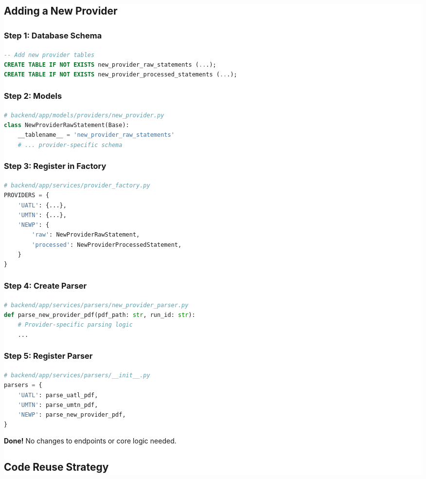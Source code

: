 ## Adding a New Provider

### Step 1: Database Schema
```sql
-- Add new provider tables
CREATE TABLE IF NOT EXISTS new_provider_raw_statements (...);
CREATE TABLE IF NOT EXISTS new_provider_processed_statements (...);
```

### Step 2: Models
```python
# backend/app/models/providers/new_provider.py
class NewProviderRawStatement(Base):
    __tablename__ = 'new_provider_raw_statements'
    # ... provider-specific schema
```

### Step 3: Register in Factory
```python
# backend/app/services/provider_factory.py
PROVIDERS = {
    'UATL': {...},
    'UMTN': {...},
    'NEWP': {
        'raw': NewProviderRawStatement,
        'processed': NewProviderProcessedStatement,
    }
}
```

### Step 4: Create Parser
```python
# backend/app/services/parsers/new_provider_parser.py
def parse_new_provider_pdf(pdf_path: str, run_id: str):
    # Provider-specific parsing logic
    ...
```

### Step 5: Register Parser
```python
# backend/app/services/parsers/__init__.py
parsers = {
    'UATL': parse_uatl_pdf,
    'UMTN': parse_umtn_pdf,
    'NEWP': parse_new_provider_pdf,
}
```

**Done!** No changes to endpoints or core logic needed.

## Code Reuse Strategy
